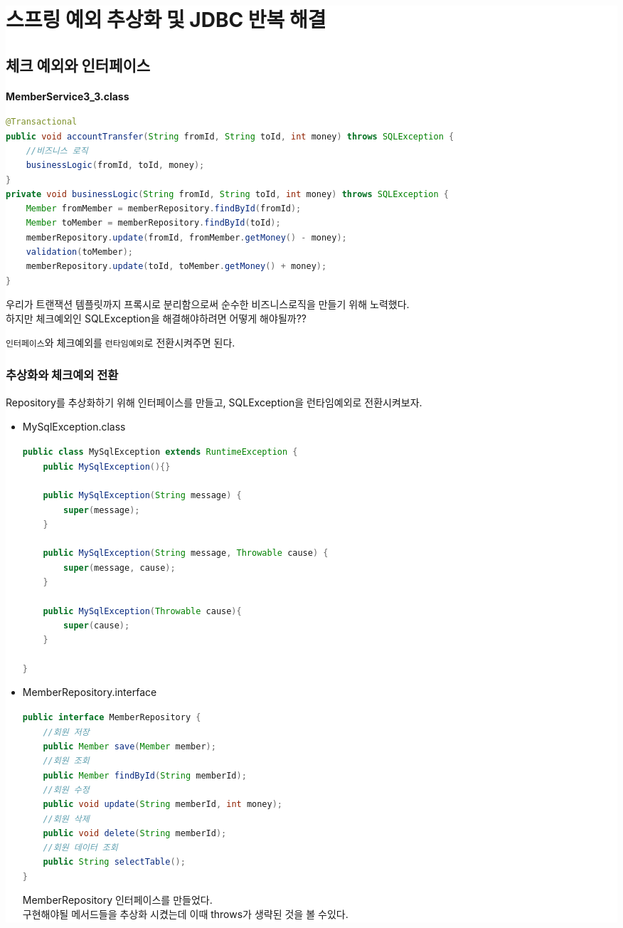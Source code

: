 # 스프링 예외 추상화 및 JDBC 반복 해결

## 체크 예외와 인터페이스

__MemberService3_3.class__
```java
@Transactional
public void accountTransfer(String fromId, String toId, int money) throws SQLException {
    //비즈니스 로직
    businessLogic(fromId, toId, money);
}
private void businessLogic(String fromId, String toId, int money) throws SQLException {
    Member fromMember = memberRepository.findById(fromId);
    Member toMember = memberRepository.findById(toId);
    memberRepository.update(fromId, fromMember.getMoney() - money);
    validation(toMember);
    memberRepository.update(toId, toMember.getMoney() + money);
}
```

우리가 트랜잭션 템플릿까지 프록시로 분리함으로써 순수한 비즈니스로직을 만들기 위해 노력했다.  
하지만 체크예외인 SQLException을 해결해야하려면 어떻게 해야될까??  

`인터페이스`와 체크예외를 `런타임예외`로 전환시켜주면 된다.  

### 추상화와 체크예외 전환

Repository를 추상화하기 위해 인터페이스를 만들고, SQLException을 런타임예외로 전환시켜보자.  

- MySqlException.class
    ```java
    public class MySqlException extends RuntimeException {
        public MySqlException(){}

        public MySqlException(String message) {
            super(message);
        }

        public MySqlException(String message, Throwable cause) {
            super(message, cause);
        }

        public MySqlException(Throwable cause){
            super(cause);
        }

    }
    ```

- MemberRepository.interface
    ```java
    public interface MemberRepository {
        //회원 저장
        public Member save(Member member);
        //회원 조회
        public Member findById(String memberId);
        //회원 수정
        public void update(String memberId, int money);
        //회원 삭제
        public void delete(String memberId);
        //회원 데이터 조회
        public String selectTable();
    }
    ```
    MemberRepository 인터페이스를 만들었다.  
    구현해야될 메서드들을 추상화 시켰는데 이때 throws가 생략된 것을 볼 수있다.